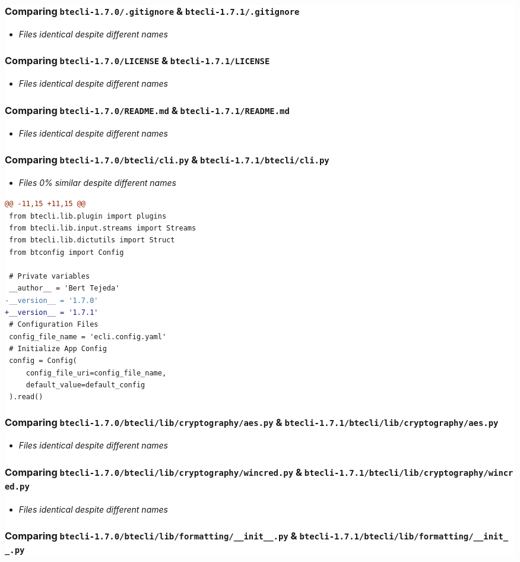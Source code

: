 ### Comparing `btecli-1.7.0/.gitignore` & `btecli-1.7.1/.gitignore`

 * *Files identical despite different names*

### Comparing `btecli-1.7.0/LICENSE` & `btecli-1.7.1/LICENSE`

 * *Files identical despite different names*

### Comparing `btecli-1.7.0/README.md` & `btecli-1.7.1/README.md`

 * *Files identical despite different names*

### Comparing `btecli-1.7.0/btecli/cli.py` & `btecli-1.7.1/btecli/cli.py`

 * *Files 0% similar despite different names*

```diff
@@ -11,15 +11,15 @@
 from btecli.lib.plugin import plugins
 from btecli.lib.input.streams import Streams
 from btecli.lib.dictutils import Struct
 from btconfig import Config
 
 # Private variables
 __author__ = 'Bert Tejeda'
-__version__ = '1.7.0'
+__version__ = '1.7.1'
 # Configuration Files
 config_file_name = 'ecli.config.yaml'
 # Initialize App Config
 config = Config(
     config_file_uri=config_file_name,
     default_value=default_config
 ).read()
```

### Comparing `btecli-1.7.0/btecli/lib/cryptography/aes.py` & `btecli-1.7.1/btecli/lib/cryptography/aes.py`

 * *Files identical despite different names*

### Comparing `btecli-1.7.0/btecli/lib/cryptography/wincred.py` & `btecli-1.7.1/btecli/lib/cryptography/wincred.py`

 * *Files identical despite different names*

### Comparing `btecli-1.7.0/btecli/lib/formatting/__init__.py` & `btecli-1.7.1/btecli/lib/formatting/__init__.py`
